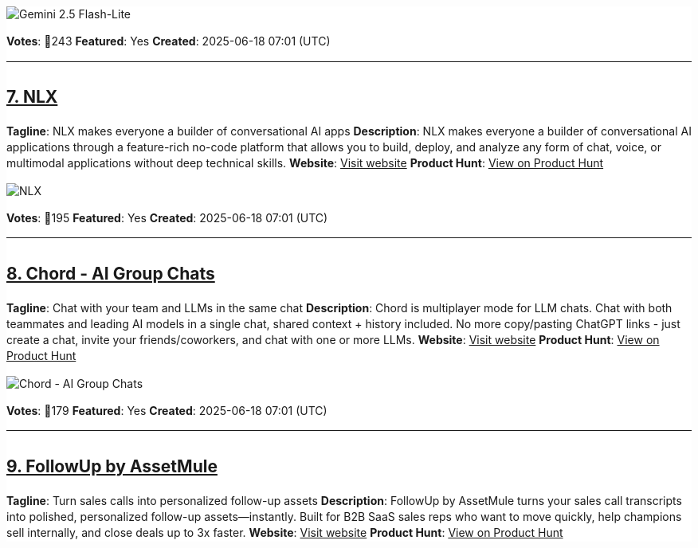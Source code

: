 ![Gemini 2.5 Flash-Lite](https://ph-files.imgix.net/910ee171-4de3-4d5d-9902-ed6b5c4b4ca0.png?auto=format)

**Votes**: 🔺243
**Featured**: Yes
**Created**: 2025-06-18 07:01 (UTC)

---

## [7. NLX](https://www.producthunt.com/posts/nlx?utm_campaign=producthunt-api&utm_medium=api-v2&utm_source=Application%3A+phdata+%28ID%3A+183397%29)
**Tagline**: NLX makes everyone a builder of conversational AI apps
**Description**: NLX makes everyone a builder of conversational AI applications through a feature-rich no-code platform that allows you to build, deploy, and analyze any form of chat, voice, or multimodal applications without deep technical skills.
**Website**: [Visit website](https://www.producthunt.com/r/UVH4KTIQL2KSCP?utm_campaign=producthunt-api&utm_medium=api-v2&utm_source=Application%3A+phdata+%28ID%3A+183397%29)
**Product Hunt**: [View on Product Hunt](https://www.producthunt.com/posts/nlx?utm_campaign=producthunt-api&utm_medium=api-v2&utm_source=Application%3A+phdata+%28ID%3A+183397%29)

![NLX](https://ph-files.imgix.net/59aaf359-531f-47dc-8a90-9a0a50739fd0.png?auto=format)

**Votes**: 🔺195
**Featured**: Yes
**Created**: 2025-06-18 07:01 (UTC)

---

## [8. Chord - AI Group Chats](https://www.producthunt.com/posts/chord-ai-group-chats?utm_campaign=producthunt-api&utm_medium=api-v2&utm_source=Application%3A+phdata+%28ID%3A+183397%29)
**Tagline**: Chat with your team and LLMs in the same chat
**Description**: Chord is multiplayer mode for LLM chats. Chat with both teammates and leading AI models in a single chat, shared context + history included. No more copy/pasting ChatGPT links - just create a chat, invite your friends/coworkers, and chat with one or more LLMs.
**Website**: [Visit website](https://www.producthunt.com/r/ZNWH7F4FUTRELV?utm_campaign=producthunt-api&utm_medium=api-v2&utm_source=Application%3A+phdata+%28ID%3A+183397%29)
**Product Hunt**: [View on Product Hunt](https://www.producthunt.com/posts/chord-ai-group-chats?utm_campaign=producthunt-api&utm_medium=api-v2&utm_source=Application%3A+phdata+%28ID%3A+183397%29)

![Chord - AI Group Chats](https://ph-files.imgix.net/b7177615-af7a-4e79-991e-be082ef50157.png?auto=format)

**Votes**: 🔺179
**Featured**: Yes
**Created**: 2025-06-18 07:01 (UTC)

---

## [9. FollowUp by AssetMule](https://www.producthunt.com/posts/followup-by-assetmule-2?utm_campaign=producthunt-api&utm_medium=api-v2&utm_source=Application%3A+phdata+%28ID%3A+183397%29)
**Tagline**: Turn sales calls into personalized follow-up assets
**Description**: FollowUp by AssetMule turns your sales call transcripts into polished, personalized follow-up assets—instantly. Built for B2B SaaS sales reps who want to move quickly, help champions sell internally, and close deals up to 3x faster.
**Website**: [Visit website](https://www.producthunt.com/r/UBQG3EGQNS7WXF?utm_campaign=producthunt-api&utm_medium=api-v2&utm_source=Application%3A+phdata+%28ID%3A+183397%29)
**Product Hunt**: [View on Product Hunt](https://www.producthunt.com/posts/followup-by-assetmule-2?utm_campaign=producthunt-api&utm_medium=api-v2&utm_source=Application%3A+phdata+%28ID%3A+183397%29)
